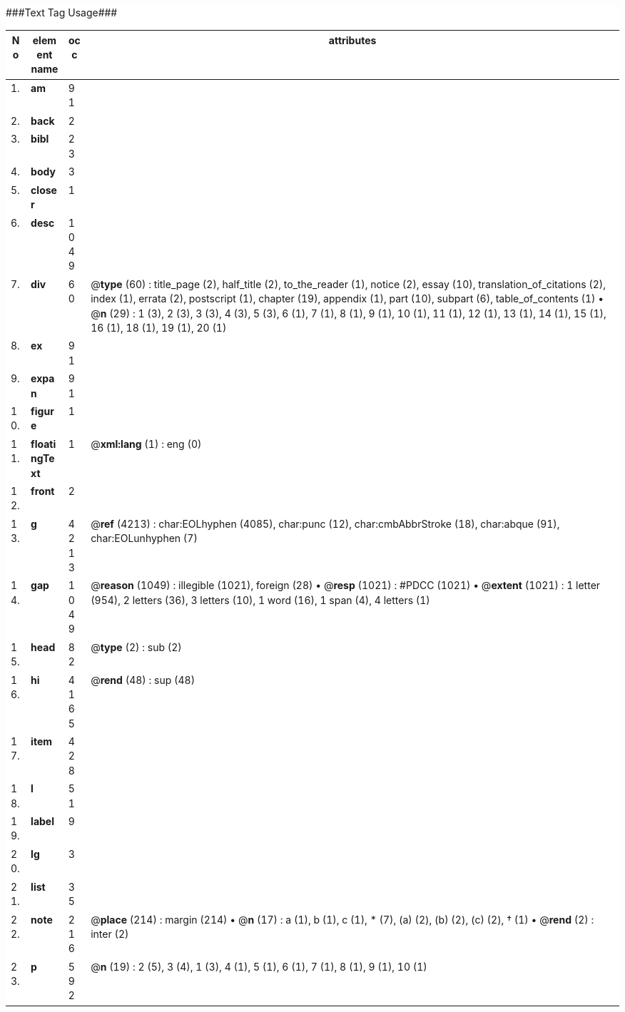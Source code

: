 
###Text Tag Usage###

|No|element name|occ|attributes|
|---|---|---|---|
|1.|__am__|91||
|2.|__back__|2||
|3.|__bibl__|23||
|4.|__body__|3||
|5.|__closer__|1||
|6.|__desc__|1049||
|7.|__div__|60| @__type__ (60) : title_page (2), half_title (2), to_the_reader (1), notice (2), essay (10), translation_of_citations (2), index (1), errata (2), postscript (1), chapter (19), appendix (1), part (10), subpart (6), table_of_contents (1)  •  @__n__ (29) : 1 (3), 2 (3), 3 (3), 4 (3), 5 (3), 6 (1), 7 (1), 8 (1), 9 (1), 10 (1), 11 (1), 12 (1), 13 (1), 14 (1), 15 (1), 16 (1), 18 (1), 19 (1), 20 (1)|
|8.|__ex__|91||
|9.|__expan__|91||
|10.|__figure__|1||
|11.|__floatingText__|1| @__xml:lang__ (1) : eng (0)|
|12.|__front__|2||
|13.|__g__|4213| @__ref__ (4213) : char:EOLhyphen (4085), char:punc (12), char:cmbAbbrStroke (18), char:abque (91), char:EOLunhyphen (7)|
|14.|__gap__|1049| @__reason__ (1049) : illegible (1021), foreign (28)  •  @__resp__ (1021) : #PDCC (1021)  •  @__extent__ (1021) : 1 letter (954), 2 letters (36), 3 letters (10), 1 word (16), 1 span (4), 4 letters (1)|
|15.|__head__|82| @__type__ (2) : sub (2)|
|16.|__hi__|4165| @__rend__ (48) : sup (48)|
|17.|__item__|428||
|18.|__l__|51||
|19.|__label__|9||
|20.|__lg__|3||
|21.|__list__|35||
|22.|__note__|216| @__place__ (214) : margin (214)  •  @__n__ (17) : a (1), b (1), c (1), * (7), (a) (2), (b) (2), (c) (2), † (1)  •  @__rend__ (2) : inter (2)|
|23.|__p__|592| @__n__ (19) : 2 (5), 3 (4), 1 (3), 4 (1), 5 (1), 6 (1), 7 (1), 8 (1), 9 (1), 10 (1)|